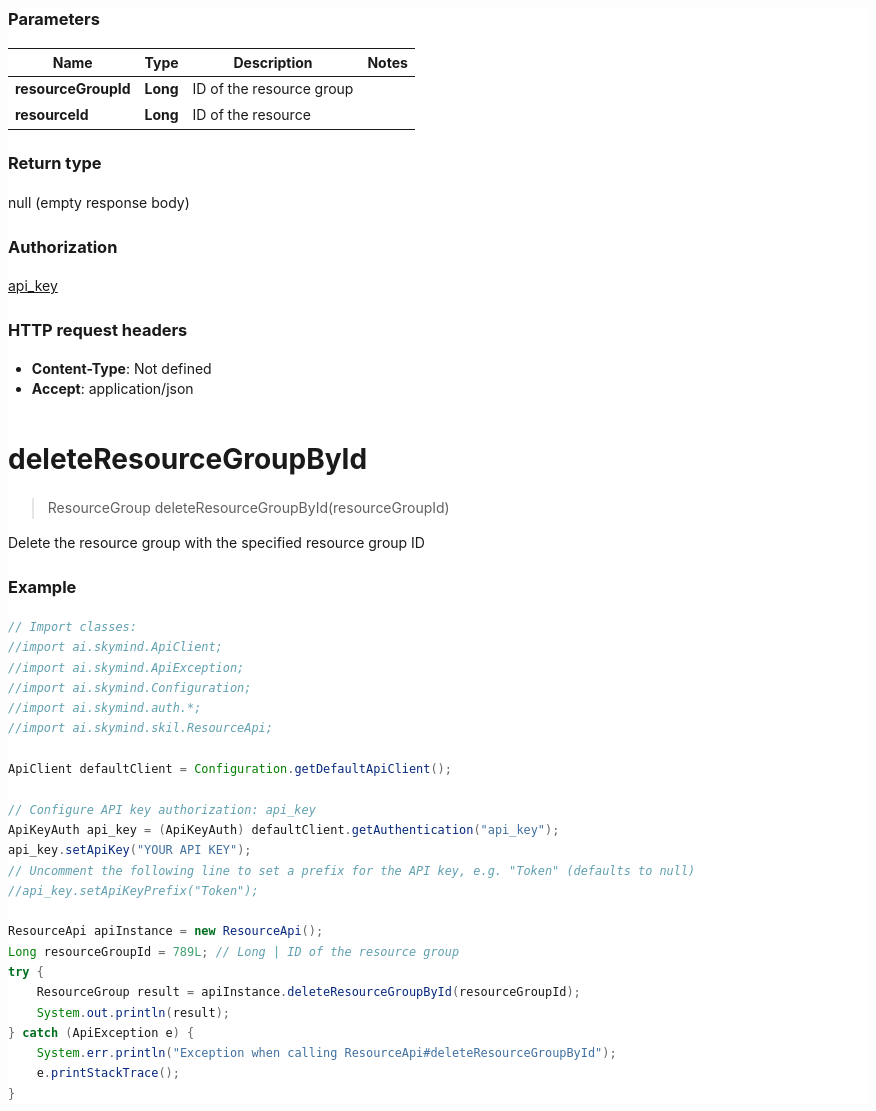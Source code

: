 ### Parameters

Name | Type | Description  | Notes
------------- | ------------- | ------------- | -------------
 **resourceGroupId** | **Long**| ID of the resource group |
 **resourceId** | **Long**| ID of the resource |

### Return type

null (empty response body)

### Authorization

[api_key](../README.md#api_key)

### HTTP request headers

 - **Content-Type**: Not defined
 - **Accept**: application/json

<a name="deleteResourceGroupById"></a>
# **deleteResourceGroupById**
> ResourceGroup deleteResourceGroupById(resourceGroupId)

Delete the resource group with the specified resource group ID

### Example
```java
// Import classes:
//import ai.skymind.ApiClient;
//import ai.skymind.ApiException;
//import ai.skymind.Configuration;
//import ai.skymind.auth.*;
//import ai.skymind.skil.ResourceApi;

ApiClient defaultClient = Configuration.getDefaultApiClient();

// Configure API key authorization: api_key
ApiKeyAuth api_key = (ApiKeyAuth) defaultClient.getAuthentication("api_key");
api_key.setApiKey("YOUR API KEY");
// Uncomment the following line to set a prefix for the API key, e.g. "Token" (defaults to null)
//api_key.setApiKeyPrefix("Token");

ResourceApi apiInstance = new ResourceApi();
Long resourceGroupId = 789L; // Long | ID of the resource group
try {
    ResourceGroup result = apiInstance.deleteResourceGroupById(resourceGroupId);
    System.out.println(result);
} catch (ApiException e) {
    System.err.println("Exception when calling ResourceApi#deleteResourceGroupById");
    e.printStackTrace();
}
```
